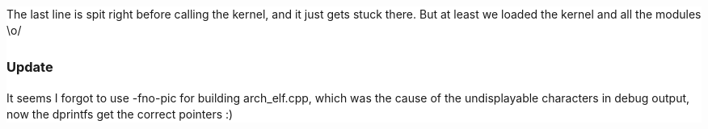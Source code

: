The last line is spit right before calling the kernel, and it just gets stuck there. But at least we loaded the kernel and all the modules \o/

<h3>Update</h3>

It seems I forgot to use -fno-pic for building arch_elf.cpp, which was the cause of the undisplayable characters in debug output, now the dprintfs get the correct pointers :)